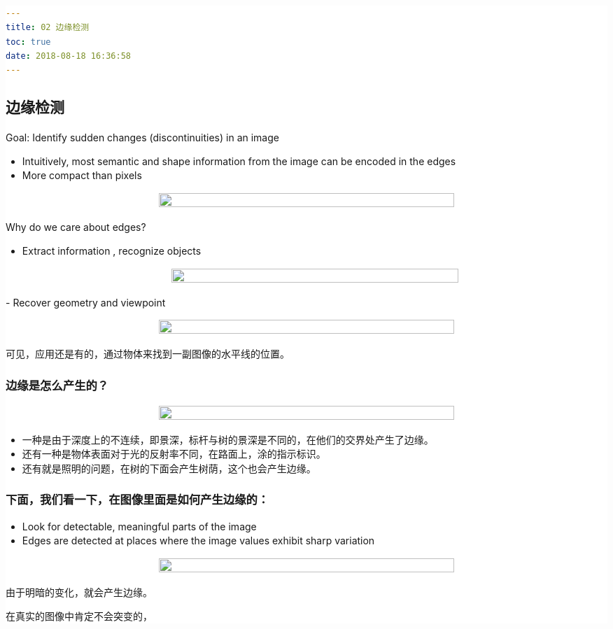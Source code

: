 ```yaml
---
title: 02 边缘检测
toc: true
date: 2018-08-18 16:36:58
---
```


## 边缘检测

Goal: Identify sudden changes (discontinuities) in an image

- Intuitively, most semantic and shape information from the image can be encoded in the edges
- More compact than pixels

<p align="center">
    <img width="70%" height="70%" src="http://images.iterate.site/blog/image/180806/A1La1LDDfc.png?imageslim">
</p>


Why do we care about edges?
- Extract information , recognize objects <p align="center">
    <img width="70%" height="70%" src="http://images.iterate.site/blog/image/180806/6A0cGeiJk3.png?imageslim">
</p>
- Recover geometry and viewpoint <p align="center">
    <img width="70%" height="70%" src="http://images.iterate.site/blog/image/180806/Lj98jmhCK0.png?imageslim">
</p>

可见，应用还是有的，通过物体来找到一副图像的水平线的位置。


### 边缘是怎么产生的？

<p align="center">
    <img width="70%" height="70%" src="http://images.iterate.site/blog/image/180806/bDd5J1dla9.png?imageslim">
</p>

- 一种是由于深度上的不连续，即景深，标杆与树的景深是不同的，在他们的交界处产生了边缘。
- 还有一种是物体表面对于光的反射率不同，在路面上，涂的指示标识。
- 还有就是照明的问题，在树的下面会产生树荫，这个也会产生边缘。

### 下面，我们看一下，在图像里面是如何产生边缘的：

- Look for detectable, meaningful parts of the image
- Edges are detected at places where the image values exhibit sharp variation

<p align="center">
    <img width="70%" height="70%" src="http://images.iterate.site/blog/image/180806/lKKf8d8mkl.png?imageslim">
</p>

由于明暗的变化，就会产生边缘。

在真实的图像中肯定不会突变的，
